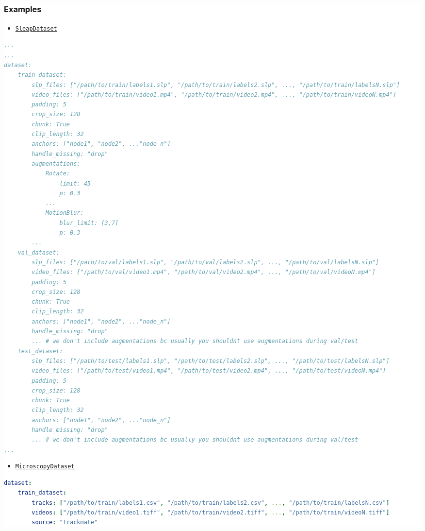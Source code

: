 ### Examples
* [`SleapDataset`](../../datasets/sleap_dataset.py)
```YAML
...
...
dataset:
    train_dataset:
        slp_files: ["/path/to/train/labels1.slp", "/path/to/train/labels2.slp", ..., "/path/to/train/labelsN.slp"]
        video_files: ["/path/to/train/video1.mp4", "/path/to/train/video2.mp4", ..., "/path/to/train/videoN.mp4"]
        padding: 5
        crop_size: 128 
        chunk: True
        clip_length: 32
        anchors: ["node1", "node2", ..."node_n"]
        handle_missing: "drop"
        augmentations: 
            Rotate:
                limit: 45
                p: 0.3
            ...
            MotionBlur:
                blur_limit: [3,7]
                p: 0.3
        ...
    val_dataset:
        slp_files: ["/path/to/val/labels1.slp", "/path/to/val/labels2.slp", ..., "/path/to/val/labelsN.slp"]
        video_files: ["/path/to/val/video1.mp4", "/path/to/val/video2.mp4", ..., "/path/to/val/videoN.mp4"]
        padding: 5
        crop_size: 128 
        chunk: True
        clip_length: 32
        anchors: ["node1", "node2", ..."node_n"]
        handle_missing: "drop"
        ... # we don't include augmentations bc usually you shouldnt use augmentations during val/test
    test_dataset:
        slp_files: ["/path/to/test/labels1.slp", "/path/to/test/labels2.slp", ..., "/path/to/test/labelsN.slp"]
        video_files: ["/path/to/test/video1.mp4", "/path/to/test/video2.mp4", ..., "/path/to/test/videoN.mp4"]
        padding: 5
        crop_size: 128 
        chunk: True
        clip_length: 32
        anchors: ["node1", "node2", ..."node_n"]
        handle_missing: "drop"
        ... # we don't include augmentations bc usually you shouldnt use augmentations during val/test
...
```
* [`MicroscopyDataset`](../../datasets/microscopy_dataset.py)
```YAML
dataset:
    train_dataset:
        tracks: ["/path/to/train/labels1.csv", "/path/to/train/labels2.csv", ..., "/path/to/train/labelsN.csv"]
        videos: ["/path/to/train/video1.tiff", "/path/to/train/video2.tiff", ..., "/path/to/train/videoN.tiff"]
        source: "trackmate"
```